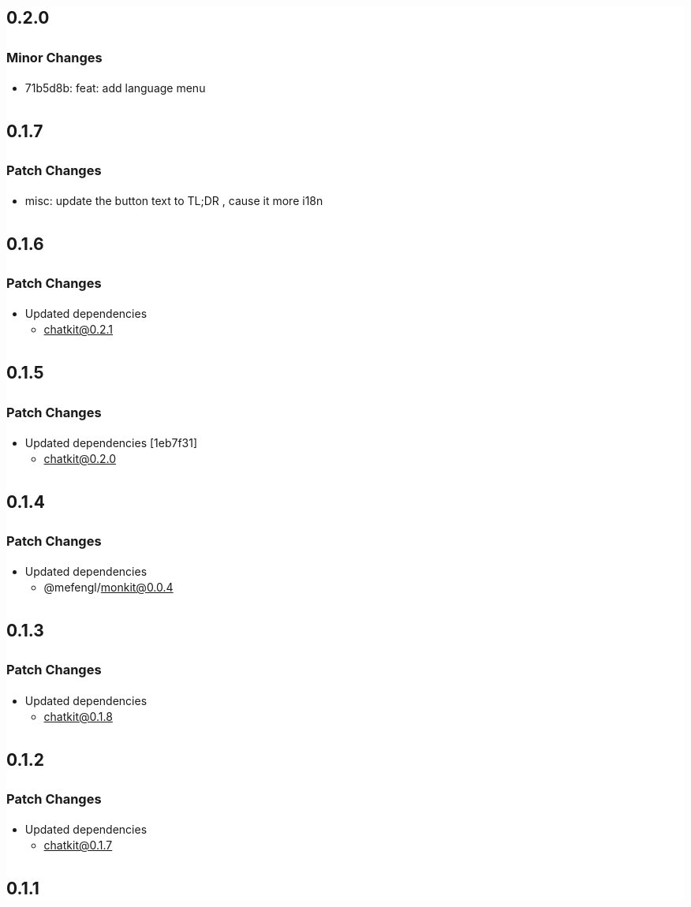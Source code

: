 ## 0.2.0

### Minor Changes

- 71b5d8b: feat: add language menu

## 0.1.7

### Patch Changes

- misc: update the button text to TL;DR , cause it more i18n

## 0.1.6

### Patch Changes

- Updated dependencies
  - chatkit@0.2.1

## 0.1.5

### Patch Changes

- Updated dependencies [1eb7f31]
  - chatkit@0.2.0

## 0.1.4

### Patch Changes

- Updated dependencies
  - @mefengl/monkit@0.0.4

## 0.1.3

### Patch Changes

- Updated dependencies
  - chatkit@0.1.8

## 0.1.2

### Patch Changes

- Updated dependencies
  - chatkit@0.1.7

## 0.1.1
